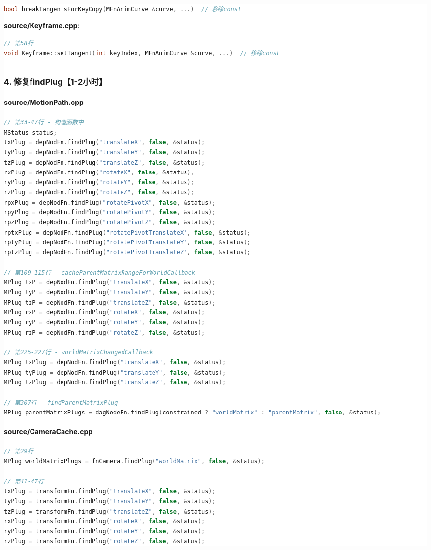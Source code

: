 ```cpp
bool breakTangentsForKeyCopy(MFnAnimCurve &curve, ...)  // 移除const
```

**source/Keyframe.cpp**:
```cpp
// 第58行
void Keyframe::setTangent(int keyIndex, MFnAnimCurve &curve, ...)  // 移除const
```

---

### 4. 修复findPlug【1-2小时】

#### source/MotionPath.cpp

```cpp
// 第33-47行 - 构造函数中
MStatus status;
txPlug = depNodFn.findPlug("translateX", false, &status);
tyPlug = depNodFn.findPlug("translateY", false, &status);
tzPlug = depNodFn.findPlug("translateZ", false, &status);
rxPlug = depNodFn.findPlug("rotateX", false, &status);
ryPlug = depNodFn.findPlug("rotateY", false, &status);
rzPlug = depNodFn.findPlug("rotateZ", false, &status);
rpxPlug = depNodFn.findPlug("rotatePivotX", false, &status);
rpyPlug = depNodFn.findPlug("rotatePivotY", false, &status);
rpzPlug = depNodFn.findPlug("rotatePivotZ", false, &status);
rptxPlug = depNodFn.findPlug("rotatePivotTranslateX", false, &status);
rptyPlug = depNodFn.findPlug("rotatePivotTranslateY", false, &status);
rptzPlug = depNodFn.findPlug("rotatePivotTranslateZ", false, &status);

// 第109-115行 - cacheParentMatrixRangeForWorldCallback
MPlug txP = depNodFn.findPlug("translateX", false, &status);
MPlug tyP = depNodFn.findPlug("translateY", false, &status);
MPlug tzP = depNodFn.findPlug("translateZ", false, &status);
MPlug rxP = depNodFn.findPlug("rotateX", false, &status);
MPlug ryP = depNodFn.findPlug("rotateY", false, &status);
MPlug rzP = depNodFn.findPlug("rotateZ", false, &status);

// 第225-227行 - worldMatrixChangedCallback
MPlug txPlug = depNodFn.findPlug("translateX", false, &status);
MPlug tyPlug = depNodFn.findPlug("translateY", false, &status);
MPlug tzPlug = depNodFn.findPlug("translateZ", false, &status);

// 第307行 - findParentMatrixPlug
MPlug parentMatrixPlugs = dagNodeFn.findPlug(constrained ? "worldMatrix" : "parentMatrix", false, &status);
```

#### source/CameraCache.cpp

```cpp
// 第29行
MPlug worldMatrixPlugs = fnCamera.findPlug("worldMatrix", false, &status);

// 第41-47行
txPlug = transformFn.findPlug("translateX", false, &status);
tyPlug = transformFn.findPlug("translateY", false, &status);
tzPlug = transformFn.findPlug("translateZ", false, &status);
rxPlug = transformFn.findPlug("rotateX", false, &status);
ryPlug = transformFn.findPlug("rotateY", false, &status);
rzPlug = transformFn.findPlug("rotateZ", false, &status);
```

